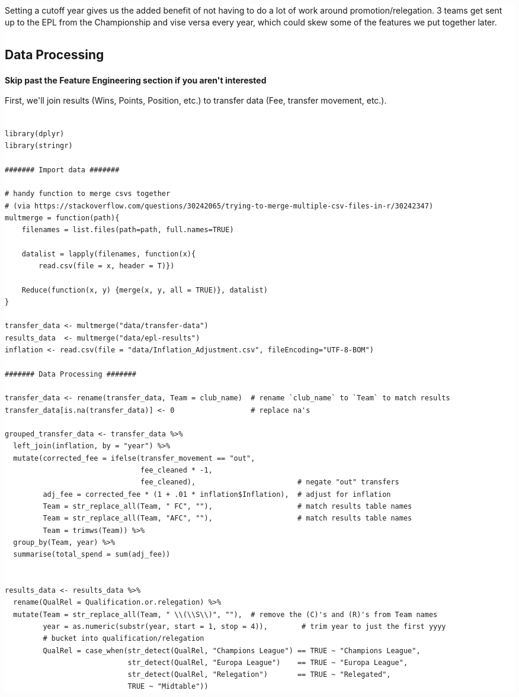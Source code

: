 Setting a cutoff year gives us the added benefit of not having to do a lot of work around promotion/relegation. 3 teams get sent up to the EPL from the Championship and vise versa every year, which could skew some of the features we put together later.

## Data Processing

**Skip past the Feature Engineering section if you aren't interested**

First, we'll join results (Wins, Points, Position, etc.) to transfer data (Fee, transfer movement, etc.).
```{}

library(dplyr)
library(stringr)

####### Import data #######

# handy function to merge csvs together
# (via https://stackoverflow.com/questions/30242065/trying-to-merge-multiple-csv-files-in-r/30242347)
multmerge = function(path){
    filenames = list.files(path=path, full.names=TRUE)
    
    datalist = lapply(filenames, function(x){
        read.csv(file = x, header = T)})
    
    Reduce(function(x, y) {merge(x, y, all = TRUE)}, datalist)
}

transfer_data <- multmerge("data/transfer-data")
results_data  <- multmerge("data/epl-results")
inflation <- read.csv(file = "data/Inflation_Adjustment.csv", fileEncoding="UTF-8-BOM")

####### Data Processing #######

transfer_data <- rename(transfer_data, Team = club_name)  # rename `club_name` to `Team` to match results
transfer_data[is.na(transfer_data)] <- 0                  # replace na's

grouped_transfer_data <- transfer_data %>%
  left_join(inflation, by = "year") %>%
  mutate(corrected_fee = ifelse(transfer_movement == "out", 
                                fee_cleaned * -1, 
                                fee_cleaned),                        # negate "out" transfers
         adj_fee = corrected_fee * (1 + .01 * inflation$Inflation),  # adjust for inflation
         Team = str_replace_all(Team, " FC", ""),                    # match results table names
         Team = str_replace_all(Team, "AFC", ""),                    # match results table names
         Team = trimws(Team)) %>%
  group_by(Team, year) %>%
  summarise(total_spend = sum(adj_fee))


results_data <- results_data %>% 
  rename(QualRel = Qualification.or.relegation) %>%
  mutate(Team = str_replace_all(Team, " \\(\\S\\)", ""),  # remove the (C)'s and (R)'s from Team names
         year = as.numeric(substr(year, start = 1, stop = 4)),        # trim year to just the first yyyy
         # bucket into qualification/relegation
         QualRel = case_when(str_detect(QualRel, "Champions League") == TRUE ~ "Champions League",        
                             str_detect(QualRel, "Europa League")    == TRUE ~ "Europa League",
                             str_detect(QualRel, "Relegation")       == TRUE ~ "Relegated",
                             TRUE ~ "Midtable"))
```